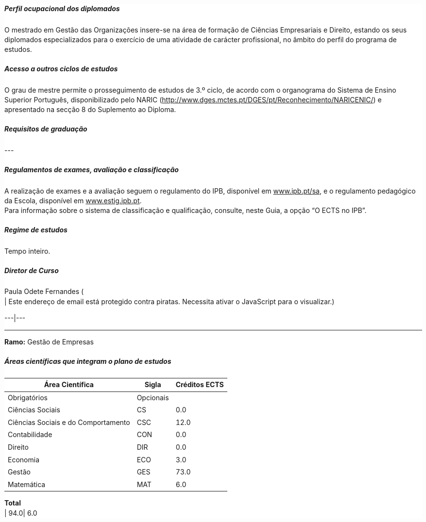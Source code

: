 
##### Perfil ocupacional dos diplomados

O mestrado em Gestão das Organizações insere-se na área de formação de
Ciências Empresariais e Direito, estando os seus diplomados especializados
para o exercício de uma atividade de carácter profissional, no âmbito do
perfil do programa de estudos.  
  

##### Acesso a outros ciclos de estudos

O grau de mestre permite o prosseguimento de estudos de 3.º ciclo, de acordo
com o organograma do Sistema de Ensino Superior Português, disponibilizado
pelo NARIC (http://www.dges.mctes.pt/DGES/pt/Reconhecimento/NARICENIC/) e
apresentado na secção 8 do Suplemento ao Diploma.  
  

##### Requisitos de graduação

\---  
  
  

##### Regulamentos de exames, avaliação e classificação

A realização de exames e a avaliação seguem o regulamento do IPB, disponível
em www.ipb.pt/sa, e o regulamento pedagógico da Escola, disponível em
www.estig.ipb.pt.  
Para informação sobre o sistema de classificação e qualificação, consulte,
neste Guia, a opção “O ECTS no IPB”.  
  

##### Regime de estudos

Tempo inteiro.  
  

##### Diretor de Curso

Paula Odete Fernandes (  
| Este endereço de email está protegido contra piratas. Necessita ativar o
JavaScript para o visualizar.)  
  
---|---  
  
* * *

  
**Ramo:** Gestão de Empresas  
  

##### Áreas científicas que integram o plano de estudos

Área Científica| Sigla| Créditos ECTS  
---|---|---  
Obrigatórios| Opcionais  
Ciências Sociais| CS| 0.0| 3.0  
Ciências Sociais e do Comportamento| CSC| 12.0| 0.0  
Contabilidade| CON| 0.0| 6.0  
Direito| DIR| 0.0| 6.0  
Economia| ECO| 3.0| 0.0  
Gestão| GES| 73.0| 9.0  
Matemática| MAT| 6.0| 6.0  
**Total**  
| 94.0| 6.0  
  